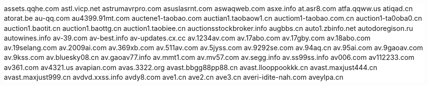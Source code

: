assets.qqhe.com
astl.vicp.net
astrumavrpro.com
asuslasrnt.com
aswaqweb.com
asxe.info
at.asr8.com
atfa.qqww.us
atiqad.cn
atorat.be
au-qq.com
au4399.91mt.com
auctene1-taobao.com
auctian1.taobaow1.cn
auctiom1-taobao.com.cn
auction1-ta0oba0.cn
auction1.baotit.cn
auction1.baottg.cn
auction1.taobiee.cn
auctionsstockbroker.info
augbbs.cn
auto1.zbinfo.net
autodoregison.ru
autowines.info
av-39.com
av-best.info
av-updates.cx.cc
av.1234av.com
av.17abo.com
av.17gby.com
av.18abo.com
av.19selang.com
av.2009ai.com
av.369xb.com
av.511av.com
av.5jyss.com
av.9292se.com
av.94aq.cn
av.95ai.com
av.9gaoav.com
av.9kss.com
av.bluesky08.cn
av.gaoav77.info
av.mmt1.com
av.mv57.com
av.segg.info
av.ss99ss.info
av006.com
av112233.com
av361.com
av4321.us
avapian.com
avas.3322.org
avast.bbgg88pp88.cn
avast.llooppookkk.cn
avast.maxjust444.cn
avast.maxjust999.cn
avdvd.xxss.info
avdy8.com
ave1.cn
ave2.cn
ave3.cn
averi-idite-nah.com
aveylpa.cn